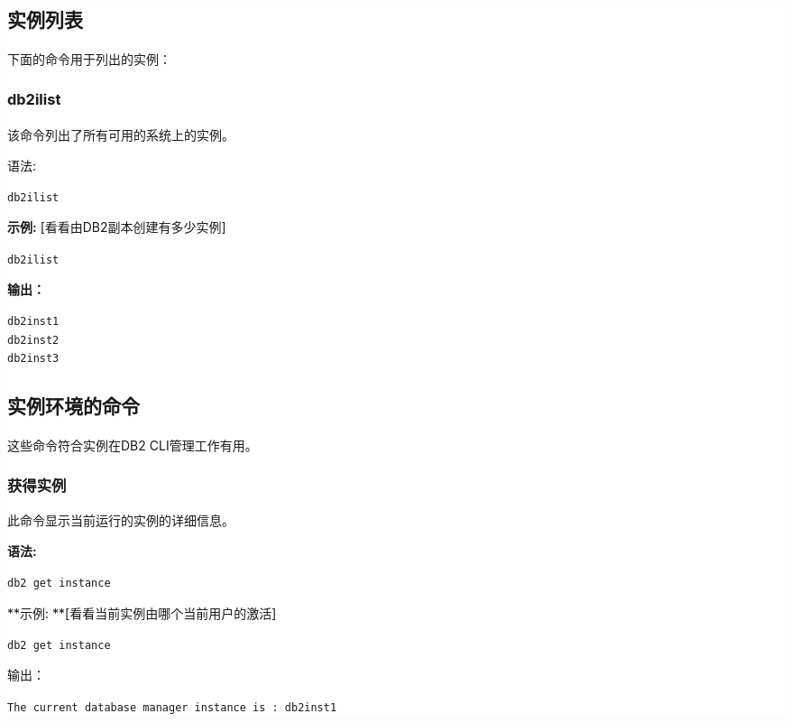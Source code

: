 ## 实例列表

下面的命令用于列出的实例：

### db2ilist

该命令列出了所有可用的系统上的实例。

语法:

```
db2ilist 

```

**示例:** [看看由DB2副本创建有多少实例]

```
db2ilist 

```

**输出：** 
```
db2inst1 
db2inst2 
db2inst3  

```

## 实例环境的命令

这些命令符合实例在DB2 CLI管理工作有用。

### 获得实例

此命令显示当前运行的实例的详细信息。

**语法:**

```
db2 get instance 

```

**示例: **[看看当前实例由哪个当前用户的激活]

```
db2 get instance 

```

输出：

```
The current database manager instance is : db2inst1 

```
